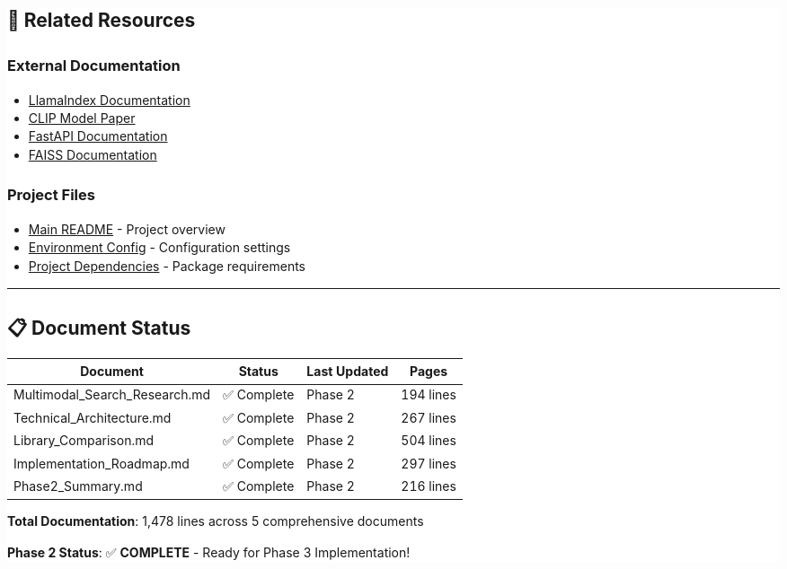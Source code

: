 ## 🔗 Related Resources

### External Documentation
- [LlamaIndex Documentation](https://docs.llamaindex.ai/)
- [CLIP Model Paper](https://arxiv.org/abs/2103.00020)
- [FastAPI Documentation](https://fastapi.tiangolo.com/)
- [FAISS Documentation](https://faiss.ai/)

### Project Files
- [Main README](../README.md) - Project overview
- [Environment Config](../.env) - Configuration settings
- [Project Dependencies](../pyproject.toml) - Package requirements

---

## 📋 Document Status

| Document | Status | Last Updated | Pages |
|----------|--------|--------------|-------|
| Multimodal_Search_Research.md | ✅ Complete | Phase 2 | 194 lines |
| Technical_Architecture.md | ✅ Complete | Phase 2 | 267 lines |
| Library_Comparison.md | ✅ Complete | Phase 2 | 504 lines |
| Implementation_Roadmap.md | ✅ Complete | Phase 2 | 297 lines |
| Phase2_Summary.md | ✅ Complete | Phase 2 | 216 lines |

**Total Documentation**: 1,478 lines across 5 comprehensive documents

**Phase 2 Status**: ✅ **COMPLETE** - Ready for Phase 3 Implementation! 